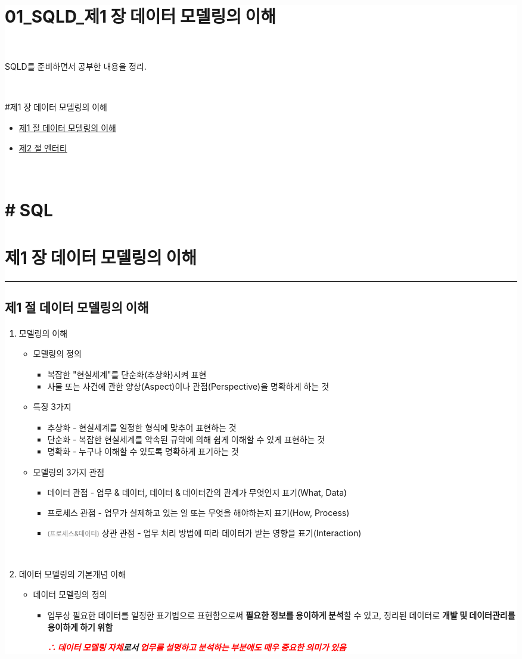 # 01_SQLD_제1 장 데이터 모델링의 이해


​	

SQLD를 준비하면서 공부한 내용을 정리.

​		

#제1 장 데이터 모델링의 이해

- [제1 절 데이터 모델링의 이해](제1-절-데이터-모델링의-이해)

- [제2 절 엔터티](제2-절-엔터티)

  ​		

# # SQL

# 제1 장 데이터 모델링의 이해

---

## 제1 절 데이터 모델링의 이해

1. 모델링의 이해

   - 모델링의 정의 

     - 복잡한 "현실세계"를 단순화(추상화)시켜 표현
     -  사물 또는 사건에 관한 양상(Aspect)이나 관점(Perspective)을 명확하게 하는 것

   - 특징 3가지

     - 추상화 - 현실세계를 일정한 형식에 맞추어 표현하는 것
     - 단순화 - 복잡한 현실세계를 약속된 규약에 의해 쉽게 이해할 수 있게 표현하는 것
     - 명확화 - 누구나 이해할 수 있도록 명확하게 표기하는 것

   - 모델링의 3가지 관점

     - 데이터 관점 - 업무 & 데이터, 데이터 & 데이터간의 관계가 무엇인지 표기(What, Data) 

     - 프로세스 관점 - 업무가 실제하고 있는 일 또는 무엇을 해야하는지 표기(How, Process)

     - <span style="color:grey; font-size:0.8em">(프로세스&데이터)</span> 상관 관점 - 업무 처리 방법에 따라 데이터가 받는 영향을 표기(Interaction)

       ​		

2. 데이터 모델링의 기본개념 이해

   - 데이터 모델링의 정의

     - 업무상 필요한 데이터를 일정한 표기법으로 표현함으로써 **필요한 정보를 용이하게 분석**할 수 있고, 정리된 데이터로 **개발 및 데이터관리를 용이하게 하기 위함**

       ***<span style="color:red">∴ 데이터 모델링 자체</span>로서 <span style="color:red">업무를 설명하고 분석하는 부분에도 매우 중요한 의미가 있음</span>***
